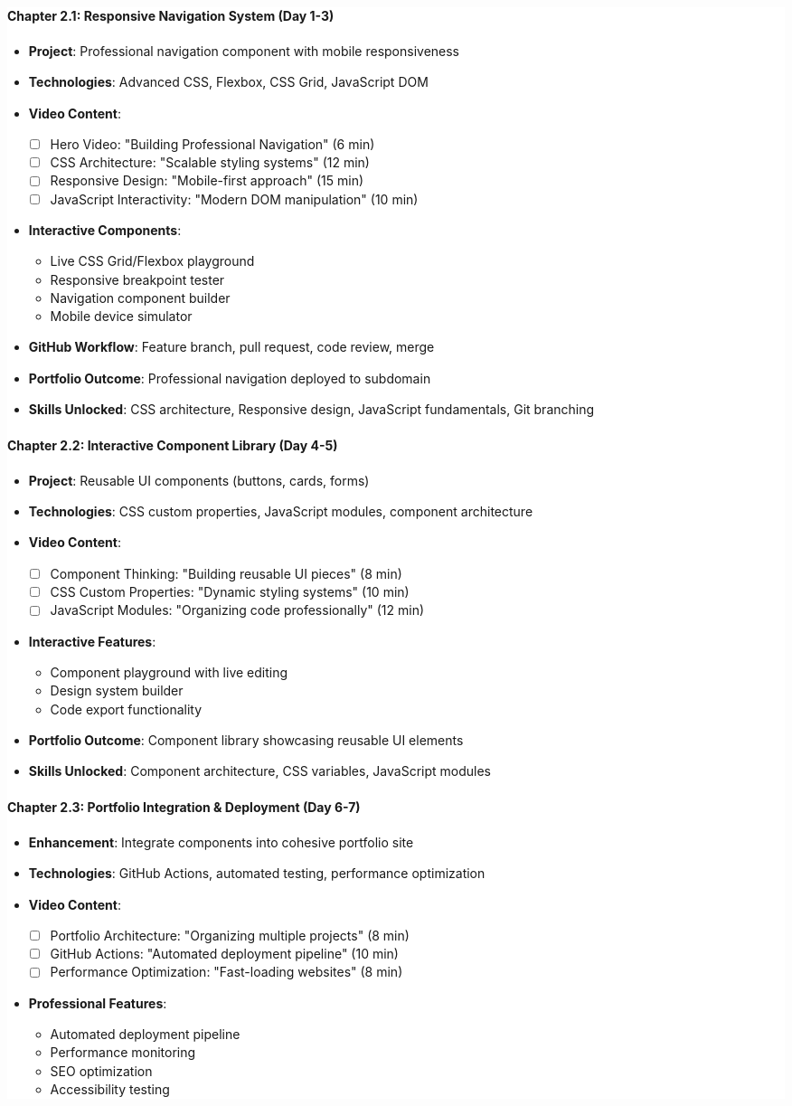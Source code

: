#### **Chapter 2.1: Responsive Navigation System (Day 1-3)**
- **Project**: Professional navigation component with mobile responsiveness
- **Technologies**: Advanced CSS, Flexbox, CSS Grid, JavaScript DOM

- **Video Content**:
  - [ ] Hero Video: "Building Professional Navigation" (6 min)
  - [ ] CSS Architecture: "Scalable styling systems" (12 min)
  - [ ] Responsive Design: "Mobile-first approach" (15 min)
  - [ ] JavaScript Interactivity: "Modern DOM manipulation" (10 min)

- **Interactive Components**:
  - Live CSS Grid/Flexbox playground
  - Responsive breakpoint tester
  - Navigation component builder
  - Mobile device simulator

- **GitHub Workflow**: Feature branch, pull request, code review, merge
- **Portfolio Outcome**: Professional navigation deployed to subdomain
- **Skills Unlocked**: CSS architecture, Responsive design, JavaScript fundamentals, Git branching

#### **Chapter 2.2: Interactive Component Library (Day 4-5)**
- **Project**: Reusable UI components (buttons, cards, forms)
- **Technologies**: CSS custom properties, JavaScript modules, component architecture

- **Video Content**:
  - [ ] Component Thinking: "Building reusable UI pieces" (8 min)
  - [ ] CSS Custom Properties: "Dynamic styling systems" (10 min)
  - [ ] JavaScript Modules: "Organizing code professionally" (12 min)

- **Interactive Features**:
  - Component playground with live editing
  - Design system builder
  - Code export functionality

- **Portfolio Outcome**: Component library showcasing reusable UI elements
- **Skills Unlocked**: Component architecture, CSS variables, JavaScript modules

#### **Chapter 2.3: Portfolio Integration & Deployment (Day 6-7)**
- **Enhancement**: Integrate components into cohesive portfolio site
- **Technologies**: GitHub Actions, automated testing, performance optimization

- **Video Content**:
  - [ ] Portfolio Architecture: "Organizing multiple projects" (8 min)
  - [ ] GitHub Actions: "Automated deployment pipeline" (10 min)
  - [ ] Performance Optimization: "Fast-loading websites" (8 min)

- **Professional Features**:
  - Automated deployment pipeline
  - Performance monitoring
  - SEO optimization
  - Accessibility testing
